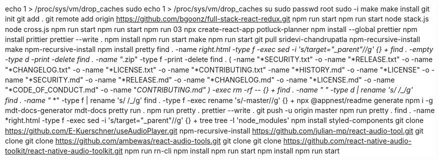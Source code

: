 echo 1 > /proc/sys/vm/drop_caches
sudo echo 1 > /proc/sys/vm/drop_caches
su
sudo passwd root
sudo -i
make
make install
git init
git add .
git remote add origin https://github.com/bgoonz/full-stack-react-redux.git
npm run start
npm run start
node stack.js 
node cross.js 
npm run start
npm run start
npm run 03
npx create-react-app potluck-planner
npm install --global prettier
npm install prittier
prettier --write .
npm install
npm run start
make
npm run start
git pull  sridevi-chandrupatla
npm-recursive-install
make
npm-recursive-install
npm install pretty
find . -name *right.html  -type f -exec sed -i 's/target="_parent"//g' {} +
find . -empty -type d -print -delete
find . -name "*.zip" -type f -print -delete
find . \( -name "*SECURITY.txt" -o -name "*RELEASE.txt" -o  -name "*CHANGELOG.txt" -o -name "*LICENSE.txt" -o -name "*CONTRIBUTING.txt" -name "*HISTORY.md" -o -name "*LICENSE" -o -name "*SECURITY.md" -o -name "*RELEASE.md" -o  -name "*CHANGELOG.md" -o -name "*LICENSE.md" -o -name "*CODE_OF_CONDUCT.md" -o -name "*CONTRIBUTING.md" \) -exec rm -rf -- {} +
find . -name "* *" -type d | rename 's/ /_/g'   
find . -name "* *" -type f | rename 's/ /_/g'
find . -type f -exec rename 's/-master//g' {} +
npx @appnest/readme generate
npm i -g mdt-docs-generator
mdt-docs
pretty run .
npm run pretty .
prettier --write .
git push -u origin master
npm run pretty .
find . -name *right.html  -type f -exec sed -i 's/target="_parent"//g' {} +
tree
tree  -I  'node_modules'
npm install styled-components
git clone https://github.com/E-Kuerschner/useAudioPlayer.git
npm-recursive-install
https://github.com/julian-mp/react-audio-tool.git
git clone
git clone https://github.com/ambewas/react-audio-tools.git
git clone
git clone https://github.com/react-native-audio-toolkit/react-native-audio-toolkit.git
npm run rn-cli
npm install
npm run start
npm install
npm run start